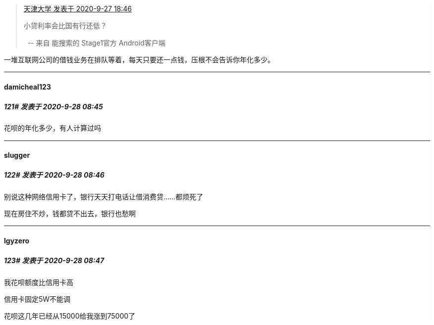 
<blockquote><a href="httphttps://bbs.saraba1st.com/2b/forum.php?mod=redirect&amp;goto=findpost&amp;pid=48875542&amp;ptid=1960291" target="_blank">天津大学 发表于 2020-9-27 18:46</a>

小贷利率会比国有行还低？


  -- 来自 能搜索的 Stage1官方 Android客户端</blockquote>
一堆互联网公司的借钱业务在排队等着，每天只要还一点钱，压根不会告诉你年化多少。







*****

####  damicheal123  
##### 121#       发表于 2020-9-28 08:45




花呗的年化多少，有人计算过吗







*****

####  slugger  
##### 122#       发表于 2020-9-28 08:46




别说这种网络信用卡了，银行天天打电话让借消费贷……都烦死了


现在房住不炒，钱都贷不出去，银行也愁啊







*****

####  lgyzero  
##### 123#       发表于 2020-9-28 08:47




我花呗额度比信用卡高

信用卡固定5W不能调

花呗这几年已经从15000给我涨到75000了






